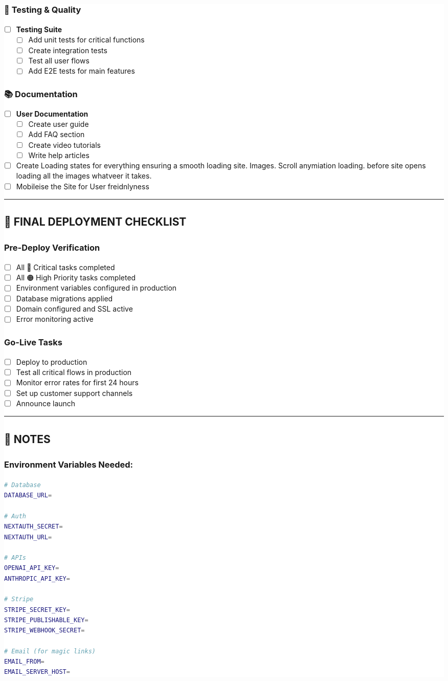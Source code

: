 ### 🧪 **Testing & Quality**
- [ ] **Testing Suite**
  - [ ] Add unit tests for critical functions
  - [ ] Create integration tests
  - [ ] Test all user flows
  - [ ] Add E2E tests for main features

### 📚 **Documentation**
- [ ] **User Documentation**
  - [ ] Create user guide
  - [ ] Add FAQ section
  - [ ] Create video tutorials
  - [ ] Write help articles

 - [ ] Create Loading states for everything ensuring a smooth loading site. Images. Scroll anymiation loading. before site opens loading all the images whatveer it takes. 
 - [ ] Mobileise the Site for User freidnlyness 

---

## 🚀 **FINAL DEPLOYMENT CHECKLIST**

### Pre-Deploy Verification
- [ ] All 🔴 Critical tasks completed
- [ ] All 🟠 High Priority tasks completed
- [ ] Environment variables configured in production
- [ ] Database migrations applied
- [ ] Domain configured and SSL active
- [ ] Error monitoring active

### Go-Live Tasks
- [ ] Deploy to production
- [ ] Test all critical flows in production
- [ ] Monitor error rates for first 24 hours
- [ ] Set up customer support channels
- [ ] Announce launch

---

## 📝 **NOTES**

### Environment Variables Needed:
```bash
# Database
DATABASE_URL=

# Auth
NEXTAUTH_SECRET=
NEXTAUTH_URL=

# APIs
OPENAI_API_KEY=
ANTHROPIC_API_KEY=

# Stripe
STRIPE_SECRET_KEY=
STRIPE_PUBLISHABLE_KEY=
STRIPE_WEBHOOK_SECRET=

# Email (for magic links)
EMAIL_FROM=
EMAIL_SERVER_HOST=
```
